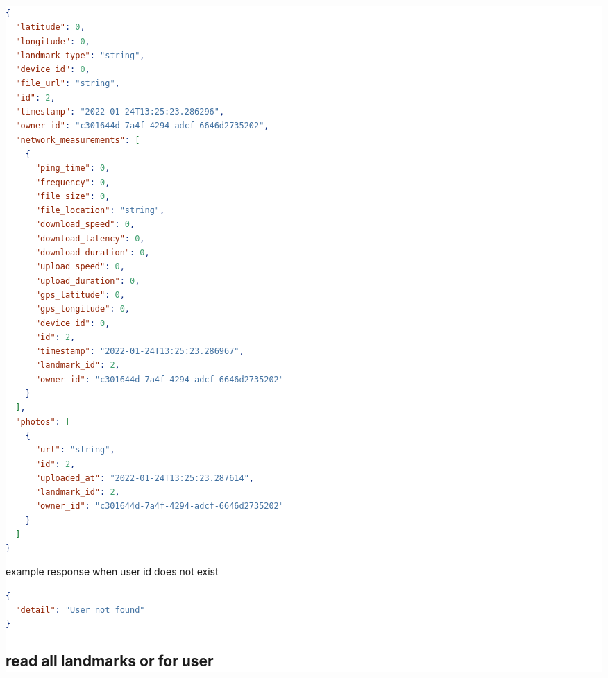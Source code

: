 ```json
{
  "latitude": 0,
  "longitude": 0,
  "landmark_type": "string",
  "device_id": 0,
  "file_url": "string",
  "id": 2,
  "timestamp": "2022-01-24T13:25:23.286296",
  "owner_id": "c301644d-7a4f-4294-adcf-6646d2735202",
  "network_measurements": [
    {
      "ping_time": 0,
      "frequency": 0,
      "file_size": 0,
      "file_location": "string",
      "download_speed": 0,
      "download_latency": 0,
      "download_duration": 0,
      "upload_speed": 0,
      "upload_duration": 0,
      "gps_latitude": 0,
      "gps_longitude": 0,
      "device_id": 0,
      "id": 2,
      "timestamp": "2022-01-24T13:25:23.286967",
      "landmark_id": 2,
      "owner_id": "c301644d-7a4f-4294-adcf-6646d2735202"
    }
  ],
  "photos": [
    {
      "url": "string",
      "id": 2,
      "uploaded_at": "2022-01-24T13:25:23.287614",
      "landmark_id": 2,
      "owner_id": "c301644d-7a4f-4294-adcf-6646d2735202"
    }
  ]
}
```

example response when user id does not exist

```json
{
  "detail": "User not found"
}
```


## read all landmarks or for user
